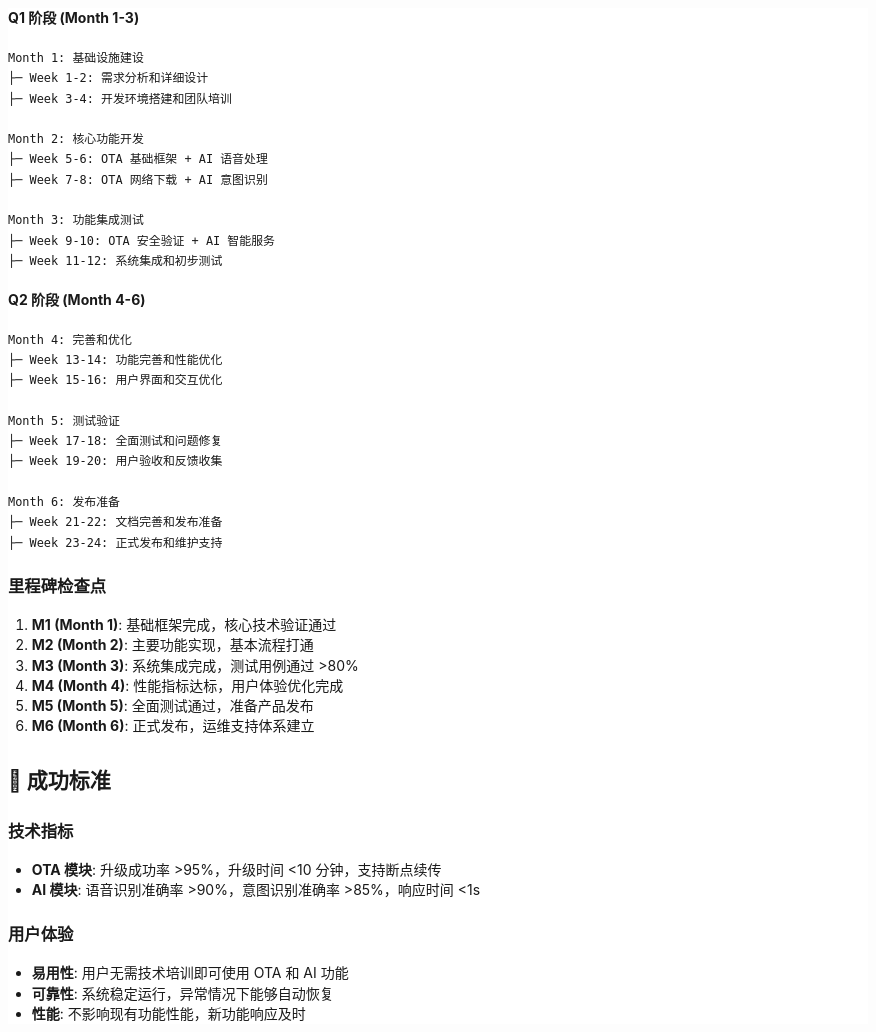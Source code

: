#### Q1 阶段 (Month 1-3)

```
Month 1: 基础设施建设
├─ Week 1-2: 需求分析和详细设计
├─ Week 3-4: 开发环境搭建和团队培训

Month 2: 核心功能开发
├─ Week 5-6: OTA 基础框架 + AI 语音处理
├─ Week 7-8: OTA 网络下载 + AI 意图识别

Month 3: 功能集成测试
├─ Week 9-10: OTA 安全验证 + AI 智能服务
├─ Week 11-12: 系统集成和初步测试
```

#### Q2 阶段 (Month 4-6)

```
Month 4: 完善和优化
├─ Week 13-14: 功能完善和性能优化
├─ Week 15-16: 用户界面和交互优化

Month 5: 测试验证
├─ Week 17-18: 全面测试和问题修复
├─ Week 19-20: 用户验收和反馈收集

Month 6: 发布准备
├─ Week 21-22: 文档完善和发布准备
├─ Week 23-24: 正式发布和维护支持
```

### 里程碑检查点

1. **M1 (Month 1)**: 基础框架完成，核心技术验证通过
2. **M2 (Month 2)**: 主要功能实现，基本流程打通
3. **M3 (Month 3)**: 系统集成完成，测试用例通过 >80%
4. **M4 (Month 4)**: 性能指标达标，用户体验优化完成
5. **M5 (Month 5)**: 全面测试通过，准备产品发布
6. **M6 (Month 6)**: 正式发布，运维支持体系建立

## 🎯 成功标准

### 技术指标

- **OTA 模块**: 升级成功率 >95%，升级时间 <10 分钟，支持断点续传
- **AI 模块**: 语音识别准确率 >90%，意图识别准确率 >85%，响应时间 <1s

### 用户体验

- **易用性**: 用户无需技术培训即可使用 OTA 和 AI 功能
- **可靠性**: 系统稳定运行，异常情况下能够自动恢复
- **性能**: 不影响现有功能性能，新功能响应及时
